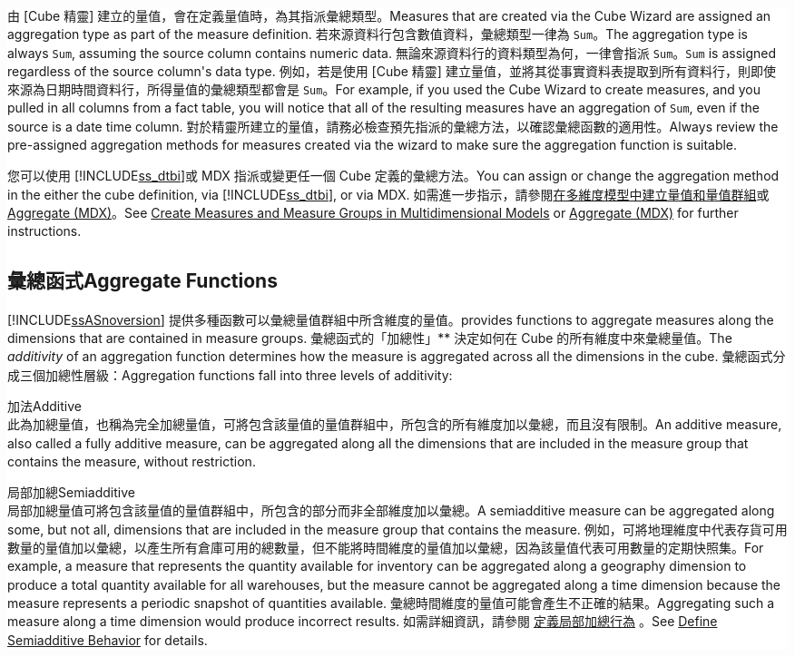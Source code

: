  <span data-ttu-id="4baf8-112">由 [Cube 精靈] 建立的量值，會在定義量值時，為其指派彙總類型。</span><span class="sxs-lookup"><span data-stu-id="4baf8-112">Measures that are created via the Cube Wizard are assigned an aggregation type as part of the measure definition.</span></span> <span data-ttu-id="4baf8-113">若來源資料行包含數值資料，彙總類型一律為 `Sum`。</span><span class="sxs-lookup"><span data-stu-id="4baf8-113">The aggregation type is always `Sum`, assuming the source column contains numeric data.</span></span> <span data-ttu-id="4baf8-114">無論來源資料行的資料類型為何，一律會指派 `Sum`。</span><span class="sxs-lookup"><span data-stu-id="4baf8-114">`Sum` is assigned regardless of the source column's data type.</span></span> <span data-ttu-id="4baf8-115">例如，若是使用 [Cube 精靈] 建立量值，並將其從事實資料表提取到所有資料行，則即使來源為日期時間資料行，所得量值的彙總類型都會是 `Sum`。</span><span class="sxs-lookup"><span data-stu-id="4baf8-115">For example, if you used the Cube Wizard to create measures, and you pulled in all columns from a fact table, you will notice that all of the resulting measures have an aggregation of `Sum`, even if the source is a date time column.</span></span> <span data-ttu-id="4baf8-116">對於精靈所建立的量值，請務必檢查預先指派的彙總方法，以確認彙總函數的適用性。</span><span class="sxs-lookup"><span data-stu-id="4baf8-116">Always review the pre-assigned aggregation methods for measures created via the wizard to make sure the aggregation function is suitable.</span></span>  
  
 <span data-ttu-id="4baf8-117">您可以使用 [!INCLUDE[ss_dtbi](../../includes/ss-dtbi-md.md)]或 MDX 指派或變更任一個 Cube 定義的彙總方法。</span><span class="sxs-lookup"><span data-stu-id="4baf8-117">You can assign or change the aggregation method in the either the cube definition, via [!INCLUDE[ss_dtbi](../../includes/ss-dtbi-md.md)], or via MDX.</span></span> <span data-ttu-id="4baf8-118">如需進一步指示，請參閱[在多維度模型中建立量值和量值群組](create-measures-and-measure-groups-in-multidimensional-models.md)或 [Aggregate &#40;MDX&#41;](/sql/mdx/aggregate-mdx)。</span><span class="sxs-lookup"><span data-stu-id="4baf8-118">See [Create Measures and Measure Groups in Multidimensional Models](create-measures-and-measure-groups-in-multidimensional-models.md) or [Aggregate &#40;MDX&#41;](/sql/mdx/aggregate-mdx) for further instructions.</span></span>  
  
##  <a name="aggregate-functions"></a><a name="AggFunction"></a><span data-ttu-id="4baf8-119">彙總函式</span><span class="sxs-lookup"><span data-stu-id="4baf8-119">Aggregate Functions</span></span>  
 [!INCLUDE[ssASnoversion](../../../includes/ssasnoversion-md.md)] <span data-ttu-id="4baf8-120">提供多種函數可以彙總量值群組中所含維度的量值。</span><span class="sxs-lookup"><span data-stu-id="4baf8-120">provides functions to aggregate measures along the dimensions that are contained in measure groups.</span></span> <span data-ttu-id="4baf8-121">彙總函式的「加總性」\*\* 決定如何在 Cube 的所有維度中來彙總量值。</span><span class="sxs-lookup"><span data-stu-id="4baf8-121">The *additivity* of an aggregation function determines how the measure is aggregated across all the dimensions in the cube.</span></span> <span data-ttu-id="4baf8-122">彙總函式分成三個加總性層級：</span><span class="sxs-lookup"><span data-stu-id="4baf8-122">Aggregation functions fall into three levels of additivity:</span></span>  
  
 <span data-ttu-id="4baf8-123">加法</span><span class="sxs-lookup"><span data-stu-id="4baf8-123">Additive</span></span>  
 <span data-ttu-id="4baf8-124">此為加總量值，也稱為完全加總量值，可將包含該量值的量值群組中，所包含的所有維度加以彙總，而且沒有限制。</span><span class="sxs-lookup"><span data-stu-id="4baf8-124">An additive measure, also called a fully additive measure, can be aggregated along all the dimensions that are included in the measure group that contains the measure, without restriction.</span></span>  
  
 <span data-ttu-id="4baf8-125">局部加總</span><span class="sxs-lookup"><span data-stu-id="4baf8-125">Semiadditive</span></span>  
 <span data-ttu-id="4baf8-126">局部加總量值可將包含該量值的量值群組中，所包含的部分而非全部維度加以彙總。</span><span class="sxs-lookup"><span data-stu-id="4baf8-126">A semiadditive measure can be aggregated along some, but not all, dimensions that are included in the measure group that contains the measure.</span></span> <span data-ttu-id="4baf8-127">例如，可將地理維度中代表存貨可用數量的量值加以彙總，以產生所有倉庫可用的總數量，但不能將時間維度的量值加以彙總，因為該量值代表可用數量的定期快照集。</span><span class="sxs-lookup"><span data-stu-id="4baf8-127">For example, a measure that represents the quantity available for inventory can be aggregated along a geography dimension to produce a total quantity available for all warehouses, but the measure cannot be aggregated along a time dimension because the measure represents a periodic snapshot of quantities available.</span></span> <span data-ttu-id="4baf8-128">彙總時間維度的量值可能會產生不正確的結果。</span><span class="sxs-lookup"><span data-stu-id="4baf8-128">Aggregating such a measure along a time dimension would produce incorrect results.</span></span> <span data-ttu-id="4baf8-129">如需詳細資訊，請參閱 [定義局部加總行為](define-semiadditive-behavior.md) 。</span><span class="sxs-lookup"><span data-stu-id="4baf8-129">See [Define Semiadditive Behavior](define-semiadditive-behavior.md) for details.</span></span>  
  